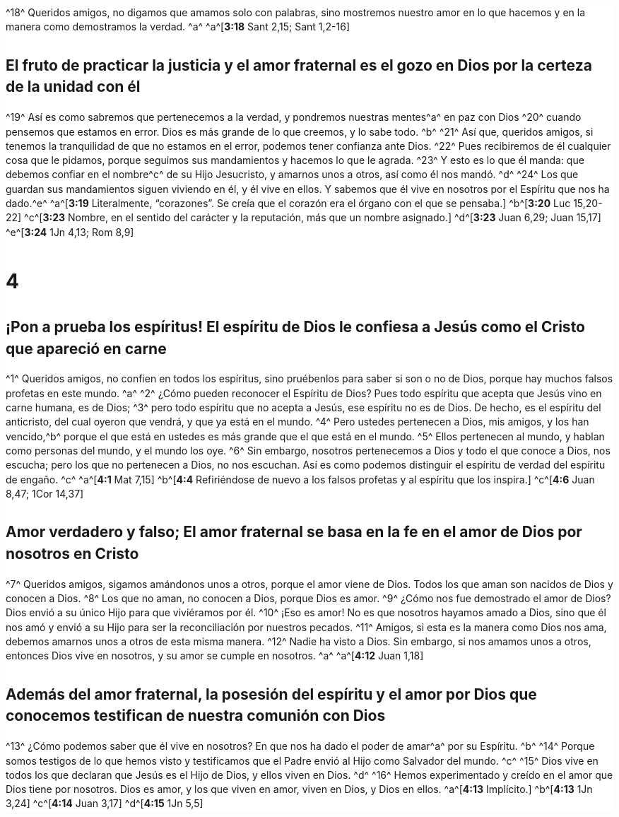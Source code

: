 ^18^ Queridos amigos, no digamos que amamos solo con palabras, sino mostremos nuestro amor en lo que hacemos y en la manera como demostramos la verdad. ^a^ 
^a^[**3:18** Sant 2,15; Sant 1,2-16]

## El fruto de practicar la justicia y el amor fraternal es el gozo en Dios por la certeza de la unidad con él
^19^ Así es como sabremos que pertenecemos a la verdad, y pondremos nuestras mentes^a^ en paz con Dios ^20^ cuando pensemos que estamos en error. Dios es más grande de lo que creemos, y lo sabe todo. ^b^ ^21^ Así que, queridos amigos, si tenemos la tranquilidad de que no estamos en el error, podemos tener confianza ante Dios. ^22^ Pues recibiremos de él cualquier cosa que le pidamos, porque seguimos sus mandamientos y hacemos lo que le agrada. ^23^ Y esto es lo que él manda: que debemos confiar en el nombre^c^ de su Hijo Jesucristo, y amarnos unos a otros, así como él nos mandó. ^d^ ^24^ Los que guardan sus mandamientos siguen viviendo en él, y él vive en ellos. Y sabemos que él vive en nosotros por el Espíritu que nos ha dado.^e^ 
^a^[**3:19** Literalmente, “corazones”. Se creía que el corazón era el órgano con el que se pensaba.] ^b^[**3:20** Luc 15,20-22] ^c^[**3:23** Nombre, en el sentido del carácter y la reputación, más que un nombre asignado.] ^d^[**3:23** Juan 6,29; Juan 15,17] ^e^[**3:24** 1Jn 4,13; Rom 8,9]

# 4 
## ¡Pon a prueba los espíritus! El espíritu de Dios le confiesa a Jesús como el Cristo que apareció en carne
^1^ Queridos amigos, no confien en todos los espíritus, sino pruébenlos para saber si son o no de Dios, porque hay muchos falsos profetas en este mundo. ^a^ ^2^ ¿Cómo pueden reconocer el Espíritu de Dios? Pues todo espíritu que acepta que Jesús vino en carne humana, es de Dios; ^3^ pero todo espíritu que no acepta a Jesús, ese espíritu no es de Dios. De hecho, es el espíritu del anticristo, del cual oyeron que vendrá, y que ya está en el mundo. ^4^ Pero ustedes pertenecen a Dios, mis amigos, y los han vencido,^b^ porque el que está en ustedes es más grande que el que está en el mundo. ^5^ Ellos pertenecen al mundo, y hablan como personas del mundo, y el mundo los oye. ^6^ Sin embargo, nosotros pertenecemos a Dios y todo el que conoce a Dios, nos escucha; pero los que no pertenecen a Dios, no nos escuchan. Así es como podemos distinguir el espíritu de verdad del espíritu de engaño. ^c^ 
^a^[**4:1** Mat 7,15] ^b^[**4:4** Refiriéndose de nuevo a los falsos profetas y al espíritu que los inspira.] ^c^[**4:6** Juan 8,47; 1Cor 14,37]

## Amor verdadero y falso; El amor fraternal se basa en la fe en el amor de Dios por nosotros en Cristo
^7^ Queridos amigos, sigamos amándonos unos a otros, porque el amor viene de Dios. Todos los que aman son nacidos de Dios y conocen a Dios. ^8^ Los que no aman, no conocen a Dios, porque Dios es amor. ^9^ ¿Cómo nos fue demostrado el amor de Dios? Dios envió a su único Hijo para que viviéramos por él. ^10^ ¡Eso es amor! No es que nosotros hayamos amado a Dios, sino que él nos amó y envió a su Hijo para ser la reconciliación por nuestros pecados. ^11^ Amigos, si esta es la manera como Dios nos ama, debemos amarnos unos a otros de esta misma manera. ^12^ Nadie ha visto a Dios. Sin embargo, si nos amamos unos a otros, entonces Dios vive en nosotros, y su amor se cumple en nosotros. ^a^ 
^a^[**4:12** Juan 1,18]

## Además del amor fraternal, la posesión del espíritu y el amor por Dios que conocemos testifican de nuestra comunión con Dios
^13^ ¿Cómo podemos saber que él vive en nosotros? En que nos ha dado el poder de amar^a^ por su Espíritu. ^b^ ^14^ Porque somos testigos de lo que hemos visto y testificamos que el Padre envió al Hijo como Salvador del mundo. ^c^ ^15^ Dios vive en todos los que declaran que Jesús es el Hijo de Dios, y ellos viven en Dios. ^d^ ^16^ Hemos experimentado y creído en el amor que Dios tiene por nosotros. Dios es amor, y los que viven en amor, viven en Dios, y Dios en ellos. 
^a^[**4:13** Implícito.] ^b^[**4:13** 1Jn 3,24] ^c^[**4:14** Juan 3,17] ^d^[**4:15** 1Jn 5,5]
